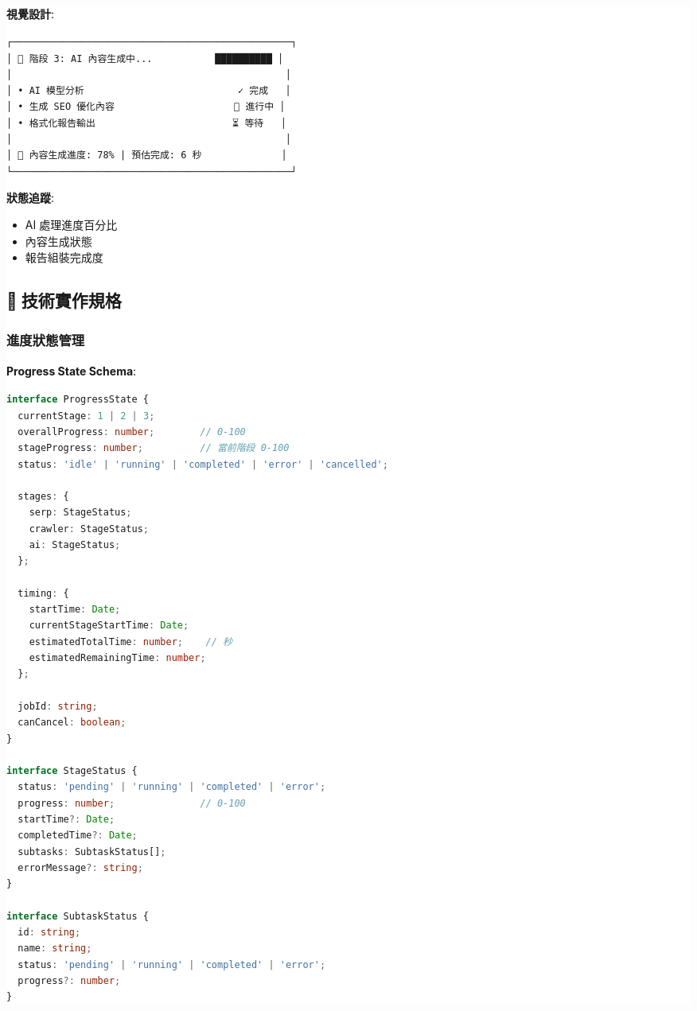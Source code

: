 **視覺設計**:
```
┌─────────────────────────────────────────────────┐
│ 🤖 階段 3: AI 內容生成中...           ██████████ │
│                                                │
│ • AI 模型分析                           ✓ 完成   │
│ • 生成 SEO 優化內容                     🔄 進行中 │
│ • 格式化報告輸出                        ⏳ 等待   │
│                                                │
│ 🎯 內容生成進度: 78% | 預估完成: 6 秒              │
└─────────────────────────────────────────────────┘
```

**狀態追蹤**:
- AI 處理進度百分比
- 內容生成狀態
- 報告組裝完成度

## 🔧 技術實作規格

### 進度狀態管理
**Progress State Schema**:
```typescript
interface ProgressState {
  currentStage: 1 | 2 | 3;
  overallProgress: number;        // 0-100
  stageProgress: number;          // 當前階段 0-100
  status: 'idle' | 'running' | 'completed' | 'error' | 'cancelled';
  
  stages: {
    serp: StageStatus;
    crawler: StageStatus;
    ai: StageStatus;
  };
  
  timing: {
    startTime: Date;
    currentStageStartTime: Date;
    estimatedTotalTime: number;    // 秒
    estimatedRemainingTime: number;
  };
  
  jobId: string;
  canCancel: boolean;
}

interface StageStatus {
  status: 'pending' | 'running' | 'completed' | 'error';
  progress: number;               // 0-100
  startTime?: Date;
  completedTime?: Date;
  subtasks: SubtaskStatus[];
  errorMessage?: string;
}

interface SubtaskStatus {
  id: string;
  name: string;
  status: 'pending' | 'running' | 'completed' | 'error';
  progress?: number;
}
```
